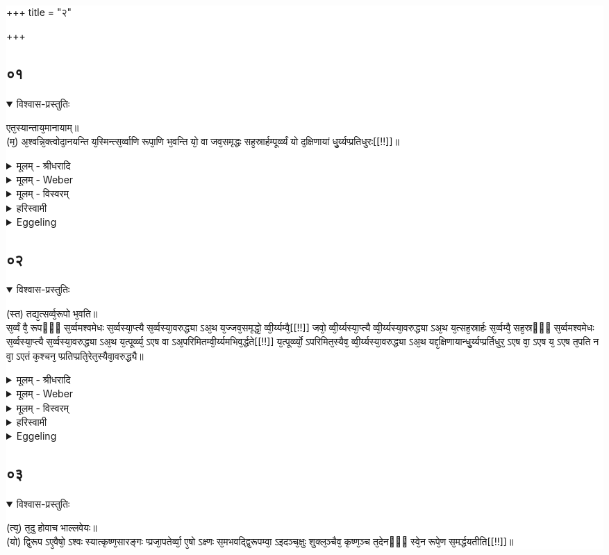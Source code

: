 +++
title = "२"

+++


## ०१


<details open><summary>विश्वास-प्रस्तुतिः</summary>

एत᳘स्यान्ताय᳘मानायाम्॥  
(म᳘) अ᳘श्वन्नि᳘क्त्वोदा᳘नयन्ति य᳘स्मिन्त्स᳘र्व्वाणि रूपा᳘णि भ᳘वन्ति यो᳘ वा जव᳘समृद्धः सह᳘स्रार्हम्पूर्व्व्यं यो द᳘क्षिणायां धु᳘र्य्यप्प्रतिधुरः[[!!]]॥
</details>

<details><summary>मूलम् - श्रीधरादि</summary></details>

<details><summary>मूलम् - Weber</summary></details>

<details><summary>मूलम् - विस्वरम्</summary></details>

<details><summary>हरिस्वामी</summary></details>

<details><summary>Eggeling</summary></details>


## ०२


<details open><summary>विश्वास-प्रस्तुतिः</summary>

(स्त) तद्य᳘त्सर्व्व᳘रूपो भ᳘वति॥  
स᳘र्व्वं वै᳘ रूपᳫँ᳭ स᳘र्व्वमश्वमेधः स᳘र्व्वस्या᳘प्त्यै स᳘र्व्वस्या᳘वरुद्ध्या ऽअ᳘थ य᳘ज्जव᳘समृद्धो᳘ व्वी᳘र्य्यम्वै᳘[[!!]] जवो᳘ व्वी᳘र्य्यस्या᳘प्त्यै व्वी᳘र्य्यस्या᳘वरुद्ध्या ऽअ᳘थ य᳘त्सह᳘स्रार्हः स᳘र्व्वम्वै᳘ सह᳘स्रᳫँ᳭ स᳘र्व्वमश्वमेधः स᳘र्व्वस्या᳘प्त्यै स᳘र्व्वस्या᳘वरुद्ध्या ऽअ᳘थ य᳘त्पूर्व्व्य᳘ ऽएष वा ऽअ᳘परिमितम्वी᳘र्य्यमभिव᳘र्द्धते[[!!]] य᳘त्पूर्व्व्यो᳘ ऽपरिमित᳘स्यैव᳘ व्वी᳘र्य्यस्या᳘वरुद्ध्या ऽअ᳘थ यद्द᳘क्षिणायान्धु᳘र्य्यप्प्रर्तिधुर᳘ ऽएष वा᳘ ऽएष य᳘ ऽएष त᳘पति न वा᳘ ऽएतं क᳘श्चन᳘ प्प्रतिप्प्रति᳘रेत᳘स्यैवा᳘वरुद्ध्यै॥
</details>

<details><summary>मूलम् - श्रीधरादि</summary></details>

<details><summary>मूलम् - Weber</summary></details>

<details><summary>मूलम् - विस्वरम्</summary></details>

<details><summary>हरिस्वामी</summary></details>

<details><summary>Eggeling</summary></details>


## ०३


<details open><summary>विश्वास-प्रस्तुतिः</summary>

(त्य᳘) त᳘दु होवाच भाल्लवेयः॥  
(यो) द्वि᳘रूप ऽए᳘वैषो᳘ ऽश्वः स्यात्कृष्ण᳘सारङ्गः प्प्रजा᳘पतेर्व्वा᳘ ए᳘षो ऽक्ष्णः स᳘मभवद्द्वि᳘रूपम्वा᳘ ऽइदञ्च᳘क्षुः शुक्ल᳘ञ्चैव᳘ कृष्ण᳘ञ्च त᳘देनᳫँ᳭ स्वे᳘न रूपे᳘ण स᳘मर्द्धयतीति[[!!]]॥
</details>
